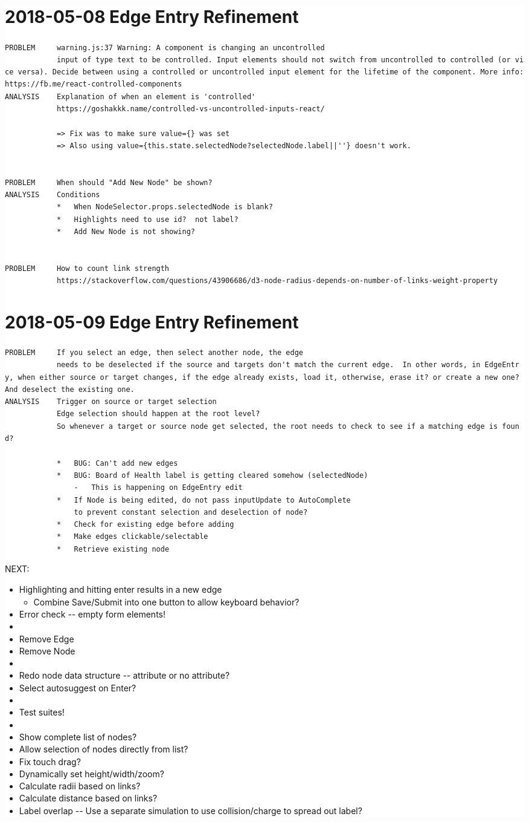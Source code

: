 
2018-05-08 Edge Entry Refinement
================================
    PROBLEM     warning.js:37 Warning: A component is changing an uncontrolled 
                input of type text to be controlled. Input elements should not switch from uncontrolled to controlled (or vice versa). Decide between using a controlled or uncontrolled input element for the lifetime of the component. More info: https://fb.me/react-controlled-components
    ANALYSIS    Explanation of when an element is 'controlled'
                https://goshakkk.name/controlled-vs-uncontrolled-inputs-react/
    
                => Fix was to make sure value={} was set
                => Also using value={this.state.selectedNode?selectedNode.label||''} doesn't work.


    PROBLEM     When should "Add New Node" be shown?
    ANALYSIS    Conditions
                *   When NodeSelector.props.selectedNode is blank?
                *   Highlights need to use id?  not label?
                *   Add New Node is not showing?


    PROBLEM     How to count link strength
                https://stackoverflow.com/questions/43906686/d3-node-radius-depends-on-number-of-links-weight-property

2018-05-09 Edge Entry Refinement
================================
    PROBLEM     If you select an edge, then select another node, the edge 
                needs to be deselected if the source and targets don't match the current edge.  In other words, in EdgeEntry, when either source or target changes, if the edge already exists, load it, otherwise, erase it? or create a new one?  And deselect the existing one.
    ANALYSIS    Trigger on source or target selection
                Edge selection should happen at the root level?
                So whenever a target or source node get selected, the root needs to check to see if a matching edge is found?
    
                *   BUG: Can't add new edges
                *   BUG: Board of Health label is getting cleared somehow (selectedNode)
                    -   This is happening on EdgeEntry edit
                *   If Node is being edited, do not pass inputUpdate to AutoComplete
                    to prevent constant selection and deselection of node?
                *   Check for existing edge before adding
                *   Make edges clickable/selectable
                *   Retrieve existing node


NEXT:
*   Highlighting and hitting enter results in a new edge
    -   Combine Save/Submit into one button to allow keyboard behavior?
*   Error check -- empty form elements!
*   
*   Remove Edge
*   Remove Node
*   
*   Redo node data structure -- attribute or no attribute?
*   Select autosuggest on Enter?
*   
*   Test suites!
*   
*   Show complete list of nodes?
*   Allow selection of nodes directly from list?
*   Fix touch drag?
*   Dynamically set height/width/zoom?
*   Calculate radii based on links?
*   Calculate distance based on links?
*   Label overlap -- Use a separate simulation to use collision/charge to spread out label?

